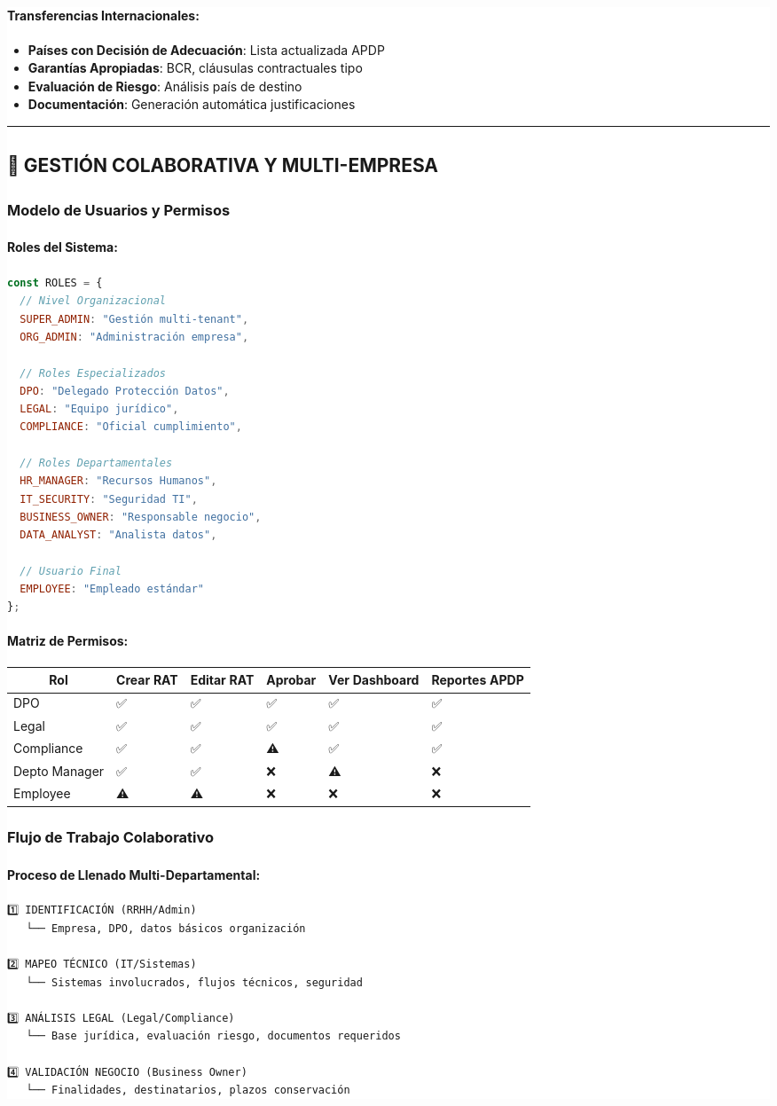 #### Transferencias Internacionales:
- **Países con Decisión de Adecuación**: Lista actualizada APDP
- **Garantías Apropiadas**: BCR, cláusulas contractuales tipo
- **Evaluación de Riesgo**: Análisis país de destino
- **Documentación**: Generación automática justificaciones

---

## 👥 GESTIÓN COLABORATIVA Y MULTI-EMPRESA

### Modelo de Usuarios y Permisos

#### Roles del Sistema:
```javascript
const ROLES = {
  // Nivel Organizacional
  SUPER_ADMIN: "Gestión multi-tenant",
  ORG_ADMIN: "Administración empresa",
  
  // Roles Especializados
  DPO: "Delegado Protección Datos",
  LEGAL: "Equipo jurídico",
  COMPLIANCE: "Oficial cumplimiento",
  
  // Roles Departamentales
  HR_MANAGER: "Recursos Humanos",
  IT_SECURITY: "Seguridad TI",
  BUSINESS_OWNER: "Responsable negocio",
  DATA_ANALYST: "Analista datos",
  
  // Usuario Final
  EMPLOYEE: "Empleado estándar"
};
```

#### Matriz de Permisos:
| Rol | Crear RAT | Editar RAT | Aprobar | Ver Dashboard | Reportes APDP |
|-----|-----------|------------|---------|---------------|---------------|
| DPO | ✅ | ✅ | ✅ | ✅ | ✅ |
| Legal | ✅ | ✅ | ✅ | ✅ | ✅ |
| Compliance | ✅ | ✅ | ⚠️ | ✅ | ✅ |
| Depto Manager | ✅ | ✅ | ❌ | ⚠️ | ❌ |
| Employee | ⚠️ | ⚠️ | ❌ | ❌ | ❌ |

### Flujo de Trabajo Colaborativo

#### Proceso de Llenado Multi-Departamental:
```
1️⃣ IDENTIFICACIÓN (RRHH/Admin)
   └── Empresa, DPO, datos básicos organización

2️⃣ MAPEO TÉCNICO (IT/Sistemas)
   └── Sistemas involucrados, flujos técnicos, seguridad

3️⃣ ANÁLISIS LEGAL (Legal/Compliance)
   └── Base jurídica, evaluación riesgo, documentos requeridos

4️⃣ VALIDACIÓN NEGOCIO (Business Owner)
   └── Finalidades, destinatarios, plazos conservación

```